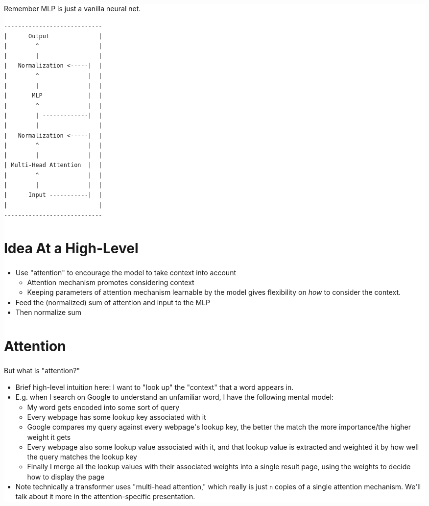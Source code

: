 Remember MLP is just a vanilla neural net.

```
----------------------------
|      Output              |
|        ^                 |
|        |                 |
|   Normalization <-----|  |
|        ^              |  |
|        |              |  |
|       MLP             |  |
|        ^              |  |
|        | -------------|  |
|        |                 |
|   Normalization <-----|  |
|        ^              |  |
|        |              |  |
| Multi-Head Attention  |  |
|        ^              |  |
|        |              |  |
|      Input -----------|  |
|                          |
----------------------------
```

# Idea At a High-Level

+ Use "attention" to encourage the model to take context into account
    * Attention mechanism promotes considering context
    * Keeping parameters of attention mechanism learnable by the model gives
      flexibility on _how_ to consider the context.
+ Feed the (normalized) sum of attention and input to the MLP
+ Then normalize sum 

# Attention

But what is "attention?"

+ Brief high-level intuition here: I want to "look up" the "context" that a word
  appears in.
+ E.g. when I search on Google to understand an unfamiliar word, I have the following mental model:
    - My word gets encoded into some sort of query
    - Every webpage has some lookup key associated with it
    - Google compares my query against every webpage's lookup key, the better the
      match the more importance/the higher weight it gets
    - Every webpage also some lookup value associated with it, and that lookup
      value is extracted and weighted it by how well the query matches the lookup
      key
    - Finally I merge all the lookup values with their associated weights into a
      single result page, using the weights to decide how to display the page
+ Note technically a transformer uses "multi-head attention," which really is
  just `n` copies of a single attention mechanism. We'll talk about it more in
the attention-specific presentation.
